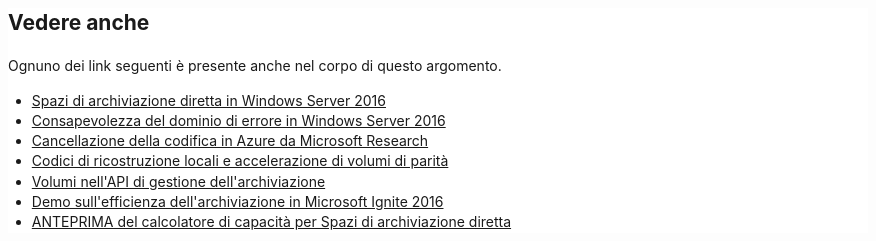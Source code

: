 ## <a name="see-also"></a>Vedere anche

Ognuno dei link seguenti è presente anche nel corpo di questo argomento.

- [Spazi di archiviazione diretta in Windows Server 2016](storage-spaces-direct-overview.md)
- [Consapevolezza del dominio di errore in Windows Server 2016](../../failover-clustering/fault-domains.md)
- [Cancellazione della codifica in Azure da Microsoft Research](https://www.microsoft.com/research/publication/erasure-coding-in-windows-azure-storage/)
- [Codici di ricostruzione locali e accelerazione di volumi di parità](https://blogs.technet.microsoft.com/filecab/2016/09/06/volume-resiliency-and-efficiency-in-storage-spaces-direct/)
- [Volumi nell'API di gestione dell'archiviazione](https://blogs.technet.microsoft.com/filecab/2016/08/29/deep-dive-volumes-in-spaces-direct/)
- [Demo sull'efficienza dell'archiviazione in Microsoft Ignite 2016](https://www.youtube.com/watch?v=-LK2ViRGbWs&t=36m55s)
- [ANTEPRIMA del calcolatore di capacità per Spazi di archiviazione diretta](https://aka.ms/s2dcalc)
